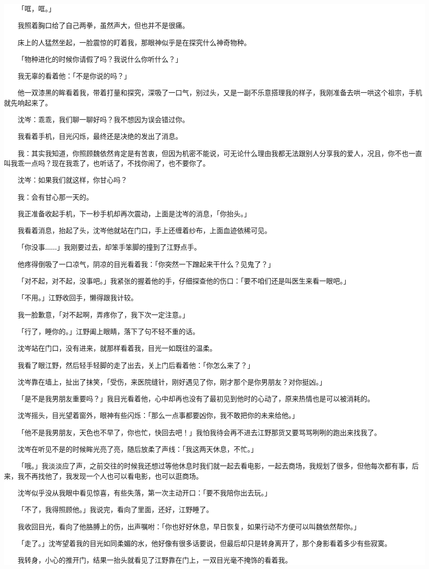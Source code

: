 &emsp;&emsp;「哐，哐。」  
  
&emsp;&emsp;我照着胸口给了自己两拳，虽然声大，但也并不是很痛。  
  
&emsp;&emsp;床上的人猛然坐起，一脸震惊的盯着我，那眼神似乎是在探究什么神奇物种。  
  
&emsp;&emsp;「物种进化的时候你请假了吗？我说什么你听什么？」  
  
&emsp;&emsp;我无辜的看着他：「不是你说的吗？」  
  
&emsp;&emsp;他一双漆黑的眸看着我，带着打量和探究，深吸了一口气，别过头，又是一副不乐意搭理我的样子，我刚准备去哄一哄这个祖宗，手机就先响起来了。  
  
&emsp;&emsp;沈岑：乖乖，我们聊一聊好吗？我不想因为误会错过你。  
  
&emsp;&emsp;我看着手机，目光闪烁，最终还是决绝的发出了消息。  
  
&emsp;&emsp;我：其实我知道，你照顾魏依然肯定是有苦衷，但因为机密不能说，可无论什么理由我都无法跟别人分享我的爱人，况且，你不也一直叫我乖一点吗？现在我乖了，也听话了，不找你闹了，也不要你了。  
  
&emsp;&emsp;沈岑：如果我们就这样，你甘心吗？  
  
&emsp;&emsp;我：会有甘心那一天的。  
  
&emsp;&emsp;我正准备收起手机，下一秒手机却再次震动，上面是沈岑的消息，「你抬头。」  
  
&emsp;&emsp;我看着消息，抬起了头，沈岑他就站在门口，手上还缠着纱布，上面血迹依稀可见。  
  
&emsp;&emsp;「你没事……」我刚要过去，却笨手笨脚的撞到了江野点手。  
  
&emsp;&emsp;他疼得倒吸了一口凉气，阴凉的目光看着我：「你突然一下蹭起来干什么？见鬼了？」  
  
&emsp;&emsp;「对不起，对不起，没事吧。」我紧张的握着他的手，仔细探查他的伤口：「要不咱们还是叫医生来看一眼吧。」  
  
&emsp;&emsp;「不用。」江野收回手，懒得跟我计较。  
  
&emsp;&emsp;我一脸歉意，「对不起啊，弄疼你了，我下次一定注意。」  
  
&emsp;&emsp;「行了，睡你的。」江野阖上眼睛，落下了句不轻不重的话。  
  
&emsp;&emsp;沈岑站在门口，没有进来，就那样看着我，目光一如既往的温柔。  
  
&emsp;&emsp;我看了眼江野，然后轻手轻脚的走了出去，关上门后看着他：「你怎么来了？」  
  
&emsp;&emsp;沈岑靠在墙上，扯出了抹笑，「受伤，来医院缝针，刚好遇见了你，刚才那个是你男朋友？对你挺凶。」  
  
&emsp;&emsp;「是不是我男朋友重要吗？」我目光看着他，心中却再也没有了最初见到他时的心动了，原来热情也是可以被消耗的。  
  
&emsp;&emsp;沈岑摇头，目光望着窗外，眼神有些闪烁：「那么一点事都要凶你，我不敢把你的未来给他。」  
  
&emsp;&emsp;「他不是我男朋友，天色也不早了，你也忙，快回去吧！」我怕我待会再不进去江野那货又要骂骂咧咧的跑出来找我了。  
  
&emsp;&emsp;沈岑在听见不是的时候眸光亮了亮，随后放柔了声线：「我这两天休息，不忙。」  
  
&emsp;&emsp;「哦。」我淡淡应了声，之前交往的时候我还想过等他休息时我们就一起去看电影，一起去商场，我规划了很多，但他每次都有事，后来，我不再找他了，我发现一个人也可以看电影，也可以逛商场。  
  
&emsp;&emsp;沈岑似乎没从我眼中看见惊喜，有些失落，第一次主动开口：「要不我陪你出去玩。」  
  
&emsp;&emsp;「不了，我得照顾他。」我说完，看向了里面，还好，江野睡了。  
  
&emsp;&emsp;我收回目光，看向了他胳膊上的伤，出声嘱咐：「你也好好休息，早日恢复，如果行动不方便可以叫魏依然帮你。」  
  
&emsp;&emsp;「走了。」沈岑望着我的目光如同柔媚的水，他好像有很多话要说，但最后却只是转身离开了，那个身影看着多少有些寂寞。  
  
&emsp;&emsp;我转身，小心的推开门，结果一抬头就看见了江野靠在门上，一双目光毫不掩饰的看着我。  
  
